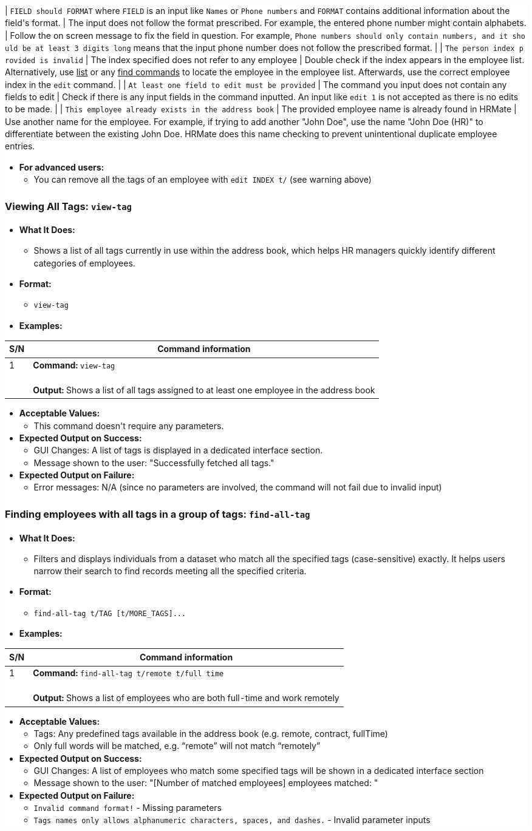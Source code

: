 | `FIELD should FORMAT` where `FIELD` is an input like `Names` or `Phone numbers` and `FORMAT` contains additional information about the field's format. | The input does not follow the format prescribed. For example, the entered phone number might contain alphabets. | Follow the on screen message to fix the field in question. For example, `Phone numbers should only contain numbers, and it should be at least 3 digits long` means that the input phone number does not follow the prescribed format. |
| `The person index provided is invalid` | The index specified does not refer to any employee | Double check if the index appears in the employee list. Alternatively, use [list]() or any [find commands]() to locate the employee in the employee list. Afterwards, use the correct employee index in the `edit` command. |
| `At least one field to edit must be provided` | The command you input does not contain any fields to edit | Check if there is any input fields in the command inputted. An input like `edit 1` is not accepted as there is no edits to be made. |
| `This employee already exists in the address book` | The provided employee name is already found in HRMate | Use another name for the employee. For example, if trying to add another "John Doe", use the name "John Doe (HR)" to differentiate between the existing John Doe. HRMate does this name checking to prevent unintentional duplicate employee entries.

* **For advanced users:**
  * You can remove all the tags of an employee with `edit INDEX t/` (see warning above)

### Viewing All Tags: `view-tag`

* **What It Does:**
  * Shows a list of all tags currently in use within the address book, which helps HR managers quickly identify different categories of employees.

* **Format:**
  * `view-tag`
* **Examples:**

| S/N | Command information                                                                                                         |
|-----|-----------------------------------------------------------------------------------------------------------------------------|
| 1   | **Command:** `view-tag` <br><br> **Output:** Shows a list of all tags assigned to at least one employee in the address book |

* **Acceptable Values:**
  * This command doesn't require any parameters.
* **Expected Output on Success:**
  * GUI Changes: A list of tags is displayed in a dedicated interface section.
  * Message shown to the user: "Successfully fetched all tags."
* **Expected Output on Failure:**
  * Error messages: N/A (since no parameters are involved, the command will not fail due to invalid input)

### Finding employees with all tags in a group of tags: `find-all-tag`

* **What It Does:**
  * Filters and displays individuals from a dataset who match all the specified tags (case-sensitive) exactly. It helps users narrow their search to find records meeting all the specified criteria.

* **Format:**
  * `find-all-tag t/TAG [t/MORE_TAGS]...`
* **Examples:**


| S/N | Command information                                                                                                                      |
|-----|------------------------------------------------------------------------------------------------------------------------------------------|
| 1   | **Command:** `find-all-tag t/remote t/full time` <br><br> **Output:** Shows a list of employees who are both full-time and work remotely |

* **Acceptable Values:**
  * Tags: Any predefined tags available in the address book (e.g. remote, contract, fullTime)
  * Only full words will be matched, e.g. “remote” will not match “remotely”
* **Expected Output on Success:**
  * GUI Changes: A list of employees who match some specified tags will be shown in a dedicated interface section
  * Message shown to the user: "[Number of matched employees] employees matched: "
* **Expected Output on Failure:**
  * `Invalid command format!` - Missing parameters
  * `Tags names only allows alphanumeric characters, spaces, and dashes.` - Invalid parameter inputs
